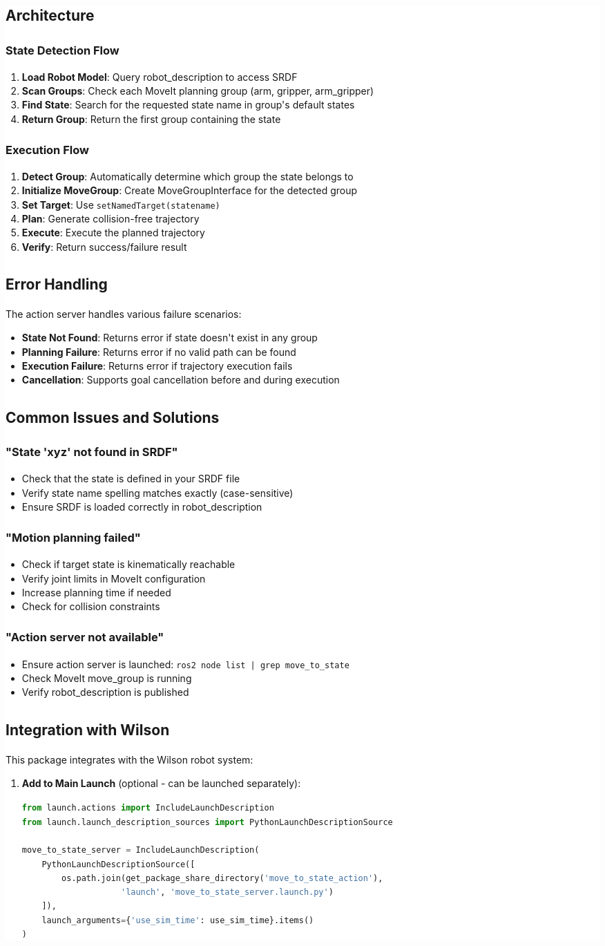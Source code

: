 ## Architecture

### State Detection Flow
1. **Load Robot Model**: Query robot_description to access SRDF
2. **Scan Groups**: Check each MoveIt planning group (arm, gripper, arm_gripper)
3. **Find State**: Search for the requested state name in group's default states
4. **Return Group**: Return the first group containing the state

### Execution Flow
1. **Detect Group**: Automatically determine which group the state belongs to
2. **Initialize MoveGroup**: Create MoveGroupInterface for the detected group
3. **Set Target**: Use `setNamedTarget(statename)`
4. **Plan**: Generate collision-free trajectory
5. **Execute**: Execute the planned trajectory
6. **Verify**: Return success/failure result

## Error Handling

The action server handles various failure scenarios:

- **State Not Found**: Returns error if state doesn't exist in any group
- **Planning Failure**: Returns error if no valid path can be found
- **Execution Failure**: Returns error if trajectory execution fails
- **Cancellation**: Supports goal cancellation before and during execution

## Common Issues and Solutions

### "State 'xyz' not found in SRDF"
- Check that the state is defined in your SRDF file
- Verify state name spelling matches exactly (case-sensitive)
- Ensure SRDF is loaded correctly in robot_description

### "Motion planning failed"
- Check if target state is kinematically reachable
- Verify joint limits in MoveIt configuration
- Increase planning time if needed
- Check for collision constraints

### "Action server not available"
- Ensure action server is launched: `ros2 node list | grep move_to_state`
- Check MoveIt move_group is running
- Verify robot_description is published

## Integration with Wilson

This package integrates with the Wilson robot system:

1. **Add to Main Launch** (optional - can be launched separately):
   ```python
   from launch.actions import IncludeLaunchDescription
   from launch.launch_description_sources import PythonLaunchDescriptionSource

   move_to_state_server = IncludeLaunchDescription(
       PythonLaunchDescriptionSource([
           os.path.join(get_package_share_directory('move_to_state_action'),
                       'launch', 'move_to_state_server.launch.py')
       ]),
       launch_arguments={'use_sim_time': use_sim_time}.items()
   )
   ```

